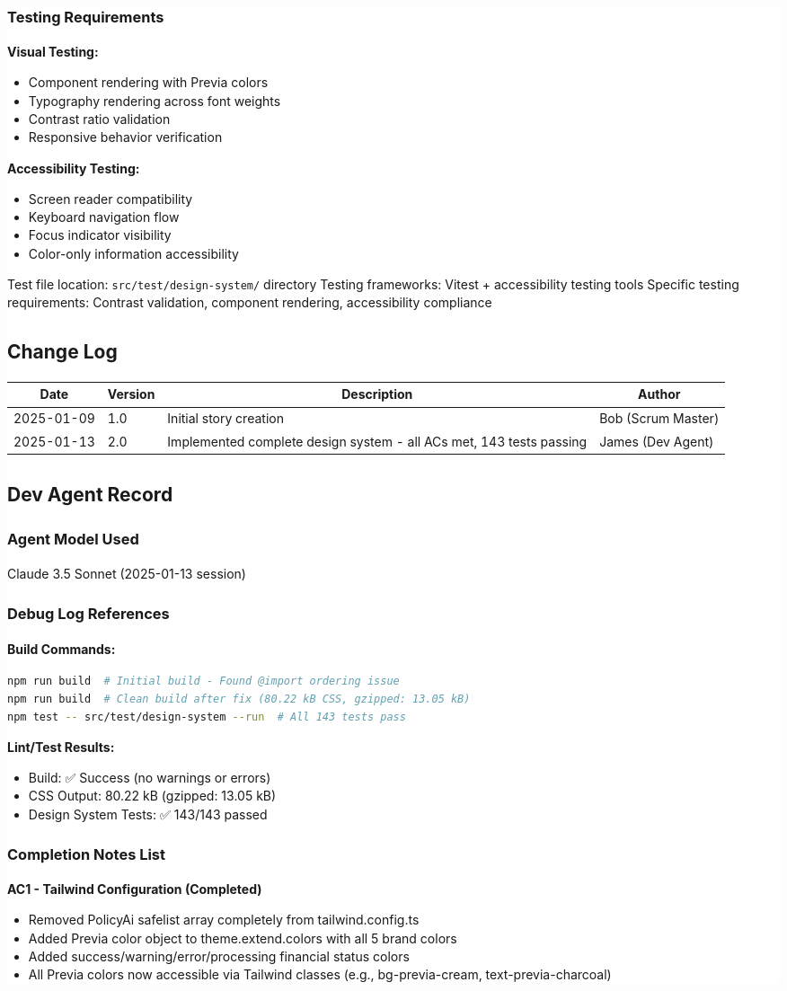 ### Testing Requirements
**Visual Testing:**
- Component rendering with Previa colors
- Typography rendering across font weights
- Contrast ratio validation
- Responsive behavior verification

**Accessibility Testing:**
- Screen reader compatibility
- Keyboard navigation flow
- Focus indicator visibility
- Color-only information accessibility

Test file location: `src/test/design-system/` directory
Testing frameworks: Vitest + accessibility testing tools
Specific testing requirements: Contrast validation, component rendering, accessibility compliance

## Change Log
| Date | Version | Description | Author |
|------|---------|-------------|---------|
| 2025-01-09 | 1.0 | Initial story creation | Bob (Scrum Master) |
| 2025-01-13 | 2.0 | Implemented complete design system - all ACs met, 143 tests passing | James (Dev Agent) |

## Dev Agent Record

### Agent Model Used
Claude 3.5 Sonnet (2025-01-13 session)

### Debug Log References
**Build Commands:**
```bash
npm run build  # Initial build - Found @import ordering issue
npm run build  # Clean build after fix (80.22 kB CSS, gzipped: 13.05 kB)
npm test -- src/test/design-system --run  # All 143 tests pass
```

**Lint/Test Results:**
- Build: ✅ Success (no warnings or errors)
- CSS Output: 80.22 kB (gzipped: 13.05 kB)
- Design System Tests: ✅ 143/143 passed

### Completion Notes List

**AC1 - Tailwind Configuration (Completed)**
- Removed PolicyAi safelist array completely from tailwind.config.ts
- Added Previa color object to theme.extend.colors with all 5 brand colors
- Added success/warning/error/processing financial status colors
- All Previa colors now accessible via Tailwind classes (e.g., bg-previa-cream, text-previa-charcoal)
